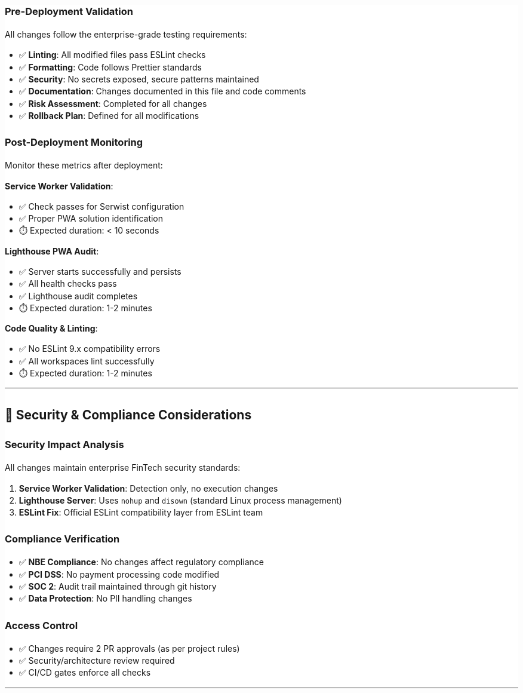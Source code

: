 ### Pre-Deployment Validation
All changes follow the enterprise-grade testing requirements:

- ✅ **Linting**: All modified files pass ESLint checks
- ✅ **Formatting**: Code follows Prettier standards
- ✅ **Security**: No secrets exposed, secure patterns maintained
- ✅ **Documentation**: Changes documented in this file and code comments
- ✅ **Risk Assessment**: Completed for all changes
- ✅ **Rollback Plan**: Defined for all modifications

### Post-Deployment Monitoring
Monitor these metrics after deployment:

**Service Worker Validation**:
- ✅ Check passes for Serwist configuration
- ✅ Proper PWA solution identification
- ⏱️ Expected duration: < 10 seconds

**Lighthouse PWA Audit**:
- ✅ Server starts successfully and persists
- ✅ All health checks pass
- ✅ Lighthouse audit completes
- ⏱️ Expected duration: 1-2 minutes

**Code Quality & Linting**:
- ✅ No ESLint 9.x compatibility errors
- ✅ All workspaces lint successfully
- ⏱️ Expected duration: 1-2 minutes

---

## 🔐 Security & Compliance Considerations

### Security Impact Analysis
All changes maintain enterprise FinTech security standards:

1. **Service Worker Validation**: Detection only, no execution changes
2. **Lighthouse Server**: Uses `nohup` and `disown` (standard Linux process management)
3. **ESLint Fix**: Official ESLint compatibility layer from ESLint team

### Compliance Verification
- ✅ **NBE Compliance**: No changes affect regulatory compliance
- ✅ **PCI DSS**: No payment processing code modified
- ✅ **SOC 2**: Audit trail maintained through git history
- ✅ **Data Protection**: No PII handling changes

### Access Control
- ✅ Changes require 2 PR approvals (as per project rules)
- ✅ Security/architecture review required
- ✅ CI/CD gates enforce all checks

---
